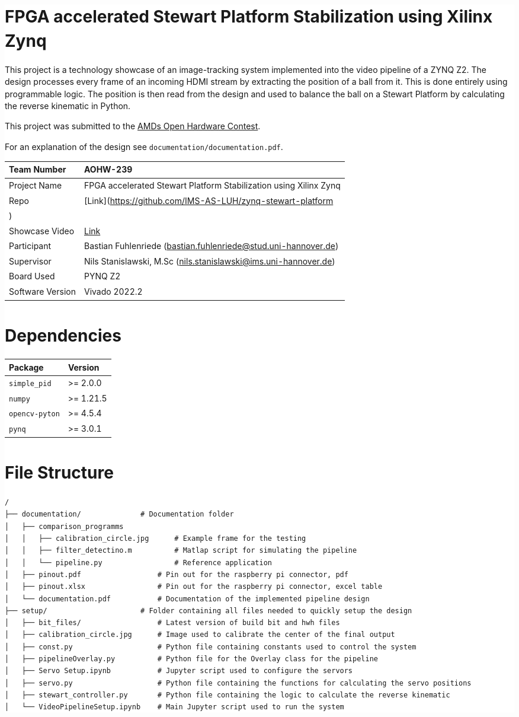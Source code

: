 # FPGA accelerated Stewart Platform Stabilization using Xilinx Zynq

This project is a technology showcase of an image-tracking system implemented into the video pipeline of a ZYNQ Z2. The design processes every frame of an incoming HDMI stream by extracting the position of a ball from it. This is done entirely using programmable logic. The position is then read from the design and used to balance the ball on a Stewart Platform by calculating the reverse kinematic in Python.

This project was submitted to the [AMDs Open Hardware Contest](https://www.openhw.eu/).

For an explanation of the design see `documentation/documentation.pdf`.


| Team Number | AOHW-239 |
| :-- | :-- |
| Project Name | FPGA accelerated Stewart Platform Stabilization using Xilinx Zynq |
| Repo | [Link](https://github.com/IMS-AS-LUH/zynq-stewart-platform
)|
| Showcase Video |[Link](https://youtu.be/tm8HUrqKewo) |
| Participant | Bastian Fuhlenriede (bastian.fuhlenriede@stud.uni-hannover.de) |
| Supervisor | Nils Stanislawski, M.Sc (nils.stanislawski@ims.uni-hannover.de) |
| Board Used| PYNQ Z2 |
| Software Version | Vivado 2022.2 |

# Dependencies
| Package | Version |
| :-- | :-- |
| `simple_pid`|>= 2.0.0 |
|  `numpy`|>= 1.21.5 |
| `opencv-pyton` |>= 4.5.4 |
| `pynq` |>= 3.0.1 |

# File Structure
```
/
├── documentation/              # Documentation folder
│   ├── comparison_programms
│   │   ├── calibration_circle.jpg      # Example frame for the testing
│   │   ├── filter_detectino.m          # Matlap script for simulating the pipeline
│   │   └── pipeline.py                 # Reference application
│   ├── pinout.pdf                  # Pin out for the raspberry pi connector, pdf
│   ├── pinout.xlsx                 # Pin out for the raspberry pi connector, excel table
│   └── documentation.pdf           # Documentation of the implemented pipeline design
├── setup/                      # Folder containing all files needed to quickly setup the design
│   ├── bit_files/                  # Latest version of build bit and hwh files
│   ├── calibration_circle.jpg      # Image used to calibrate the center of the final output
│   ├── const.py                    # Python file containing constants used to control the system
│   ├── pipelineOverlay.py          # Python file for the Overlay class for the pipeline
│   ├── Servo Setup.ipynb           # Jupyter script used to configure the servors
│   ├── servo.py                    # Python file containing the functions for calculating the servo positions
│   ├── stewart_controller.py       # Python file containing the logic to calculate the reverse kinematic
│   └── VideoPipelineSetup.ipynb    # Main Jupyter script used to run the system
```